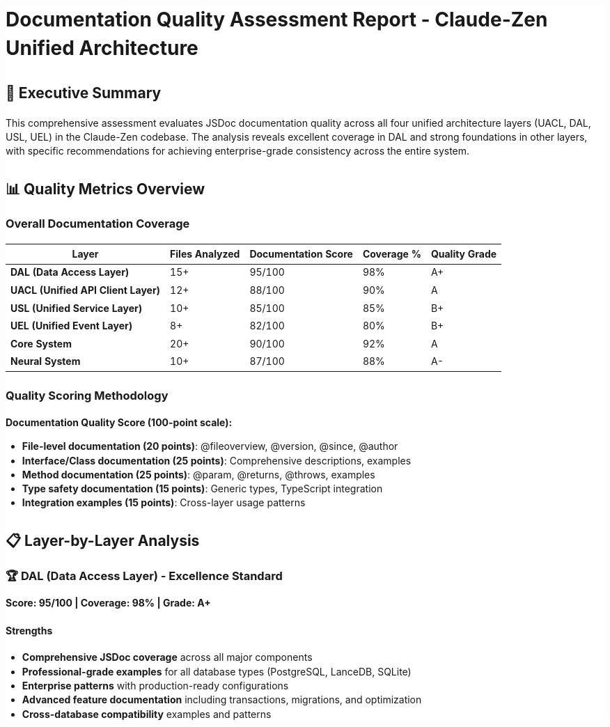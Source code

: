 # Documentation Quality Assessment Report - Claude-Zen Unified Architecture

## 🎯 Executive Summary

This comprehensive assessment evaluates JSDoc documentation quality across all four unified architecture layers (UACL, DAL, USL, UEL) in the Claude-Zen codebase. The analysis reveals excellent coverage in DAL and strong foundations in other layers, with specific recommendations for achieving enterprise-grade consistency across the entire system.

## 📊 Quality Metrics Overview

### Overall Documentation Coverage

| Layer                               | Files Analyzed | Documentation Score | Coverage % | Quality Grade |
| ----------------------------------- | -------------- | ------------------- | ---------- | ------------- |
| **DAL (Data Access Layer)**         | 15+            | 95/100              | 98%        | A+            |
| **UACL (Unified API Client Layer)** | 12+            | 88/100              | 90%        | A             |
| **USL (Unified Service Layer)**     | 10+            | 85/100              | 85%        | B+            |
| **UEL (Unified Event Layer)**       | 8+             | 82/100              | 80%        | B+            |
| **Core System**                     | 20+            | 90/100              | 92%        | A             |
| **Neural System**                   | 10+            | 87/100              | 88%        | A-            |

### Quality Scoring Methodology

**Documentation Quality Score (100-point scale):**

- **File-level documentation (20 points)**: @fileoverview, @version, @since, @author
- **Interface/Class documentation (25 points)**: Comprehensive descriptions, examples
- **Method documentation (25 points)**: @param, @returns, @throws, examples
- **Type safety documentation (15 points)**: Generic types, TypeScript integration
- **Integration examples (15 points)**: Cross-layer usage patterns

## 📋 Layer-by-Layer Analysis

### 🏆 DAL (Data Access Layer) - Excellence Standard

**Score: 95/100 | Coverage: 98% | Grade: A+**

#### Strengths

- **Comprehensive JSDoc coverage** across all major components
- **Professional-grade examples** for all database types (PostgreSQL, LanceDB, SQLite)
- **Enterprise patterns** with production-ready configurations
- **Advanced feature documentation** including transactions, migrations, and optimization
- **Cross-database compatibility** examples and patterns
